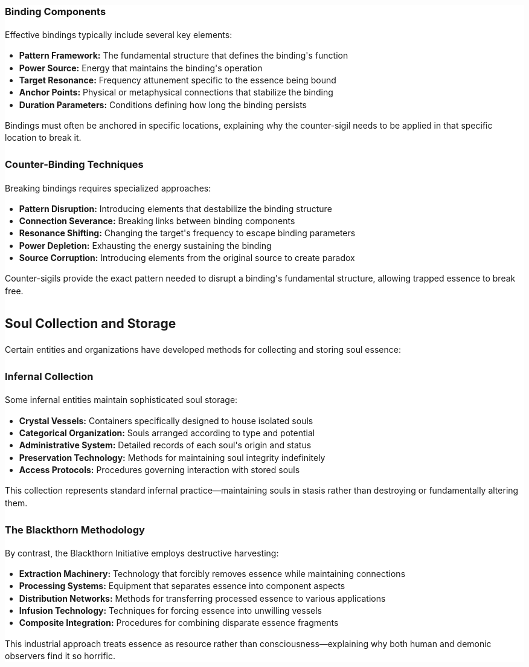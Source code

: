 ### Binding Components

Effective bindings typically include several key elements:

- **Pattern Framework:** The fundamental structure that defines the binding's function
- **Power Source:** Energy that maintains the binding's operation
- **Target Resonance:** Frequency attunement specific to the essence being bound
- **Anchor Points:** Physical or metaphysical connections that stabilize the binding
- **Duration Parameters:** Conditions defining how long the binding persists

Bindings must often be anchored in specific locations, explaining why the counter-sigil needs to be applied in that specific location to break it.

### Counter-Binding Techniques

Breaking bindings requires specialized approaches:

- **Pattern Disruption:** Introducing elements that destabilize the binding structure
- **Connection Severance:** Breaking links between binding components
- **Resonance Shifting:** Changing the target's frequency to escape binding parameters
- **Power Depletion:** Exhausting the energy sustaining the binding
- **Source Corruption:** Introducing elements from the original source to create paradox

Counter-sigils provide the exact pattern needed to disrupt a binding's fundamental structure, allowing trapped essence to break free.

## Soul Collection and Storage

Certain entities and organizations have developed methods for collecting and storing soul essence:

### Infernal Collection

Some infernal entities maintain sophisticated soul storage:

- **Crystal Vessels:** Containers specifically designed to house isolated souls
- **Categorical Organization:** Souls arranged according to type and potential
- **Administrative System:** Detailed records of each soul's origin and status
- **Preservation Technology:** Methods for maintaining soul integrity indefinitely
- **Access Protocols:** Procedures governing interaction with stored souls

This collection represents standard infernal practice—maintaining souls in stasis rather than destroying or fundamentally altering them.

### The Blackthorn Methodology

By contrast, the Blackthorn Initiative employs destructive harvesting:

- **Extraction Machinery:** Technology that forcibly removes essence while maintaining connections
- **Processing Systems:** Equipment that separates essence into component aspects
- **Distribution Networks:** Methods for transferring processed essence to various applications
- **Infusion Technology:** Techniques for forcing essence into unwilling vessels
- **Composite Integration:** Procedures for combining disparate essence fragments

This industrial approach treats essence as resource rather than consciousness—explaining why both human and demonic observers find it so horrific.
